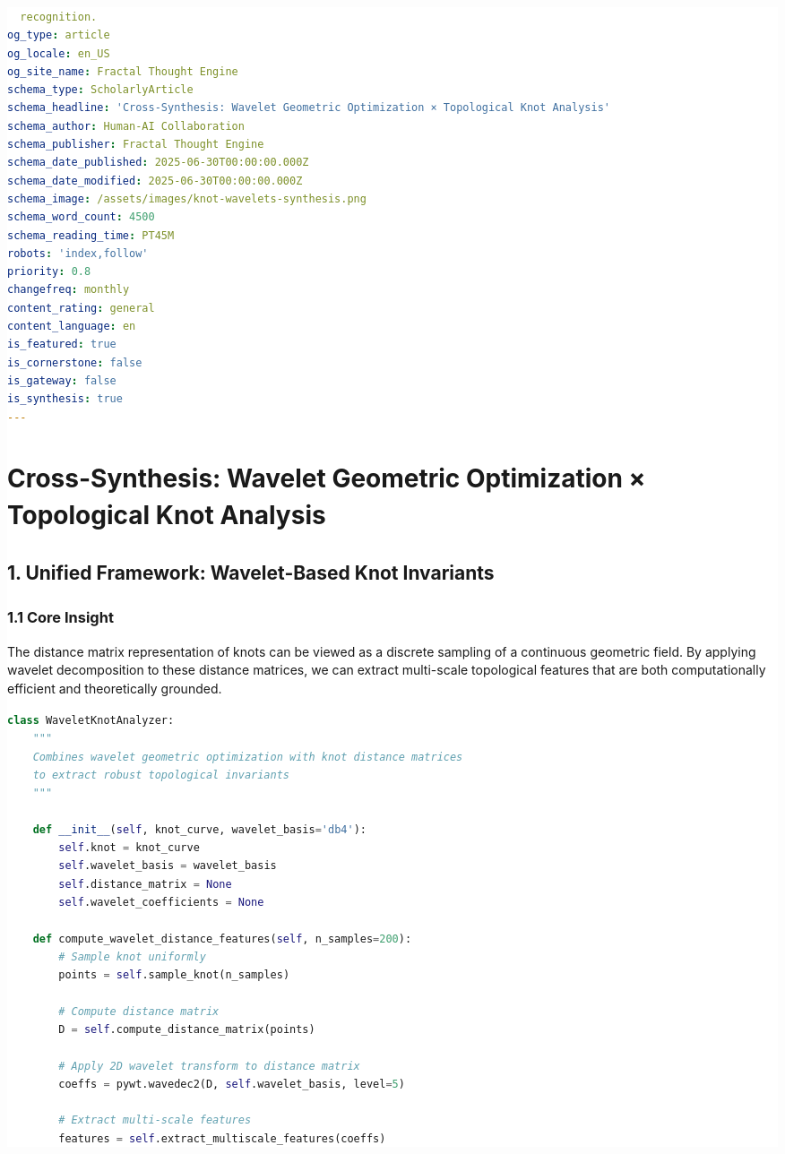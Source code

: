 ```yaml
  recognition.
og_type: article
og_locale: en_US
og_site_name: Fractal Thought Engine
schema_type: ScholarlyArticle
schema_headline: 'Cross-Synthesis: Wavelet Geometric Optimization × Topological Knot Analysis'
schema_author: Human-AI Collaboration
schema_publisher: Fractal Thought Engine
schema_date_published: 2025-06-30T00:00:00.000Z
schema_date_modified: 2025-06-30T00:00:00.000Z
schema_image: /assets/images/knot-wavelets-synthesis.png
schema_word_count: 4500
schema_reading_time: PT45M
robots: 'index,follow'
priority: 0.8
changefreq: monthly
content_rating: general
content_language: en
is_featured: true
is_cornerstone: false
is_gateway: false
is_synthesis: true
---
```


# Cross-Synthesis: Wavelet Geometric Optimization × Topological Knot Analysis

## 1. Unified Framework: Wavelet-Based Knot Invariants

### 1.1 Core Insight

The distance matrix representation of knots can be viewed as a discrete sampling of a continuous geometric field. By applying wavelet decomposition to these distance matrices, we can extract multi-scale topological features that are both computationally efficient and theoretically grounded.

```python
class WaveletKnotAnalyzer:
    """
    Combines wavelet geometric optimization with knot distance matrices
    to extract robust topological invariants
    """

    def __init__(self, knot_curve, wavelet_basis='db4'):
        self.knot = knot_curve
        self.wavelet_basis = wavelet_basis
        self.distance_matrix = None
        self.wavelet_coefficients = None

    def compute_wavelet_distance_features(self, n_samples=200):
        # Sample knot uniformly
        points = self.sample_knot(n_samples)

        # Compute distance matrix
        D = self.compute_distance_matrix(points)

        # Apply 2D wavelet transform to distance matrix
        coeffs = pywt.wavedec2(D, self.wavelet_basis, level=5)

        # Extract multi-scale features
        features = self.extract_multiscale_features(coeffs)
```